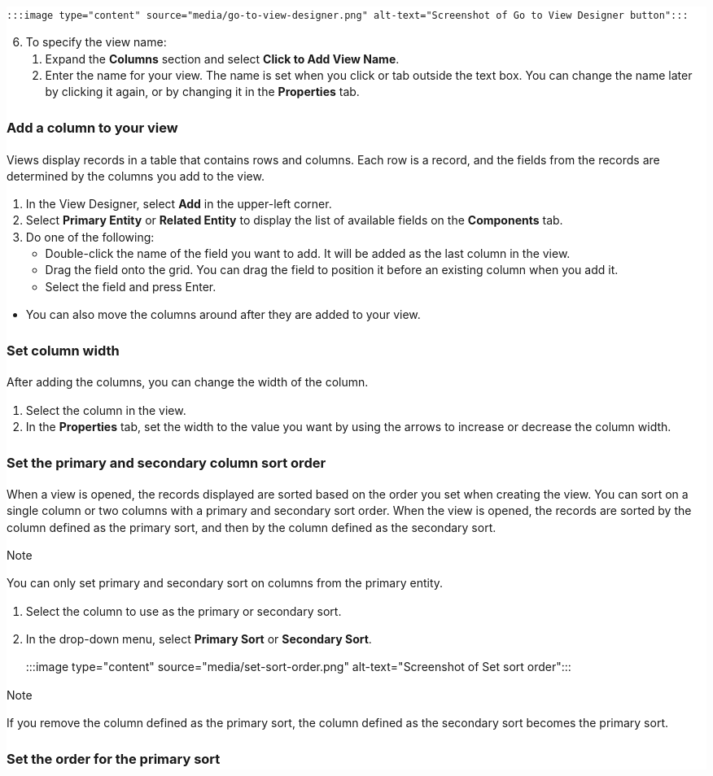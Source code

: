     :::image type="content" source="media/go-to-view-designer.png" alt-text="Screenshot of Go to View Designer button":::

6. To specify the view name:
    1. Expand the **Columns** section and select **Click to Add View Name**.
    2. Enter the name for your view. The name is set when you click or tab outside the text box. You can change the name later by clicking it again, or by changing it in the **Properties** tab.

### Add a column to your view

Views display records in a table that contains rows and columns. Each row is a record, and the fields from the records are determined by the columns you add to the view.

1. In the View Designer, select **Add** in the upper-left corner.
2. Select **Primary Entity** or **Related Entity** to display the list of available fields on the **Components** tab.
3. Do one of the following:
    - Double-click the name of the field you want to add. It will be added as the last column in the view.
    - Drag the field onto the grid. You can drag the field to position it before an existing column when you add it.
    - Select the field and press Enter.

- You can also move the columns around after they are added to your view.

### Set column width

After adding the columns, you can change the width of the column.

1. Select the column in the view.
2. In the **Properties** tab, set the width to the value you want by using the arrows to increase or decrease the column width.

### Set the primary and secondary column sort order

When a view is opened, the records displayed are sorted based on the order you set when creating the view. You can sort on a single column or two columns with a primary and secondary sort order. When the view is opened, the records are sorted by the column defined as the primary sort, and then by the column defined as the secondary sort.

>[!NOTE]
>You can only set primary and secondary sort on columns from the primary entity.

1. Select the column to use as the primary or secondary sort.
2. In the drop-down menu, select **Primary Sort** or **Secondary Sort**.

    :::image type="content" source="media/set-sort-order.png" alt-text="Screenshot of Set sort order":::

>[!NOTE]
>If you remove the column defined as the primary sort, the column defined as the secondary sort becomes the primary sort.

### Set the order for the primary sort
